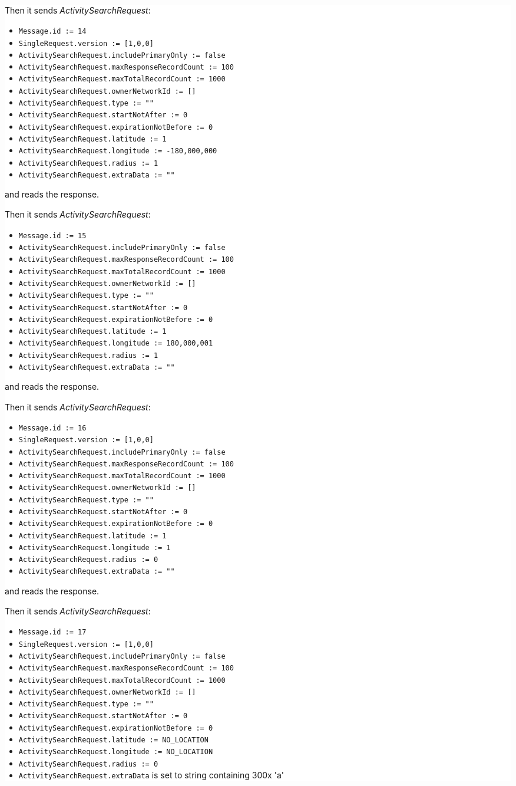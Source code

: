 Then it sends *ActivitySearchRequest*:

  * `Message.id := 14`
  * `SingleRequest.version := [1,0,0]`
  * `ActivitySearchRequest.includePrimaryOnly := false`
  * `ActivitySearchRequest.maxResponseRecordCount := 100`
  * `ActivitySearchRequest.maxTotalRecordCount := 1000`
  * `ActivitySearchRequest.ownerNetworkId := []`
  * `ActivitySearchRequest.type := ""`
  * `ActivitySearchRequest.startNotAfter := 0`
  * `ActivitySearchRequest.expirationNotBefore := 0`
  * `ActivitySearchRequest.latitude := 1`
  * `ActivitySearchRequest.longitude := -180,000,000`
  * `ActivitySearchRequest.radius := 1`
  * `ActivitySearchRequest.extraData := ""`

and reads the response.

Then it sends *ActivitySearchRequest*:

  * `Message.id := 15`
  * `ActivitySearchRequest.includePrimaryOnly := false`
  * `ActivitySearchRequest.maxResponseRecordCount := 100`
  * `ActivitySearchRequest.maxTotalRecordCount := 1000`
  * `ActivitySearchRequest.ownerNetworkId := []`
  * `ActivitySearchRequest.type := ""`
  * `ActivitySearchRequest.startNotAfter := 0`
  * `ActivitySearchRequest.expirationNotBefore := 0`
  * `ActivitySearchRequest.latitude := 1`
  * `ActivitySearchRequest.longitude := 180,000,001`
  * `ActivitySearchRequest.radius := 1`
  * `ActivitySearchRequest.extraData := ""`

and reads the response.

Then it sends *ActivitySearchRequest*:

  * `Message.id := 16`
  * `SingleRequest.version := [1,0,0]`
  * `ActivitySearchRequest.includePrimaryOnly := false`
  * `ActivitySearchRequest.maxResponseRecordCount := 100`
  * `ActivitySearchRequest.maxTotalRecordCount := 1000`
  * `ActivitySearchRequest.ownerNetworkId := []`
  * `ActivitySearchRequest.type := ""`
  * `ActivitySearchRequest.startNotAfter := 0`
  * `ActivitySearchRequest.expirationNotBefore := 0`
  * `ActivitySearchRequest.latitude := 1`
  * `ActivitySearchRequest.longitude := 1`
  * `ActivitySearchRequest.radius := 0`
  * `ActivitySearchRequest.extraData := ""`

and reads the response.

Then it sends *ActivitySearchRequest*:

  * `Message.id := 17`
  * `SingleRequest.version := [1,0,0]`
  * `ActivitySearchRequest.includePrimaryOnly := false`
  * `ActivitySearchRequest.maxResponseRecordCount := 100`
  * `ActivitySearchRequest.maxTotalRecordCount := 1000`
  * `ActivitySearchRequest.ownerNetworkId := []`
  * `ActivitySearchRequest.type := ""`
  * `ActivitySearchRequest.startNotAfter := 0`
  * `ActivitySearchRequest.expirationNotBefore := 0`
  * `ActivitySearchRequest.latitude := NO_LOCATION`
  * `ActivitySearchRequest.longitude := NO_LOCATION`
  * `ActivitySearchRequest.radius := 0`
  * `ActivitySearchRequest.extraData` is set to string containing 300x 'a'